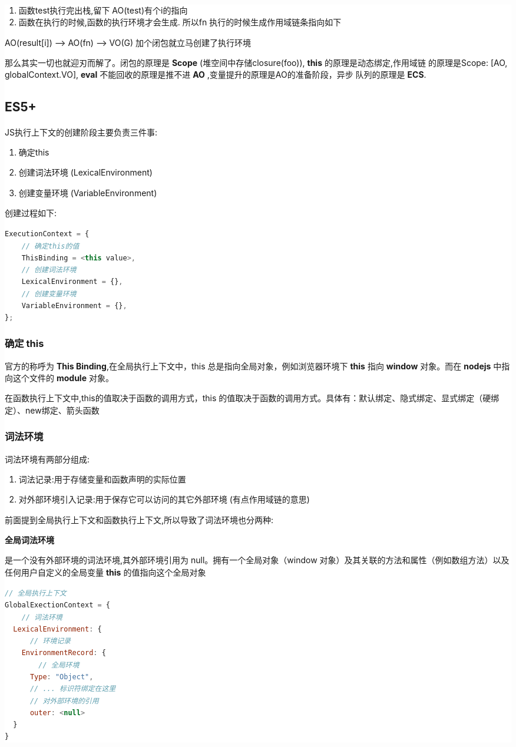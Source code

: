 1. 函数test执行完出栈,留下 AO(test)有个i的指向
2. 函数在执行的时候,函数的执行环境才会生成. 所以fn 执行的时候生成作用域链条指向如下

AO(result[i]) --> AO(fn) --> VO(G) 加个闭包就立⻢创建了执行环境


那么其实一切也就迎刃而解了。闭包的原理是 **Scope** (堆空间中存储closure(foo)), **this** 的原理是动态绑定,作用域链 的原理是Scope: [AO, globalContext.VO], **eval** 不能回收的原理是推不进 **AO** ,变量提升的原理是AO的准备阶段，异步 队列的原理是 **ECS**.

## ES5+

JS执行上下文的创建阶段主要负责三件事:

1. 确定this

2. 创建词法环境 (LexicalEnvironment)

3. 创建变量环境 (VariableEnvironment)

创建过程如下:
```js
ExecutionContext = {  
    // 确定this的值
    ThisBinding = <this value>,
    // 创建词法环境
    LexicalEnvironment = {},
    // 创建变量环境
    VariableEnvironment = {},
};
```

### 确定 this
官方的称呼为 **This Binding**,在全局执行上下文中，this 总是指向全局对象，例如浏览器环境下 **this** 指向 **window** 对象。而在 **nodejs** 中指向这个文件的 **module** 对象。

在函数执行上下文中,this的值取决于函数的调用方式，this 的值取决于函数的调用方式。具体有：默认绑定、隐式绑定、显式绑定（硬绑定）、new绑定、箭头函数

### 词法环境
词法环境有两部分组成:
1. 词法记录:用于存储变量和函数声明的实际位置

2. 对外部环境引入记录:用于保存它可以访问的其它外部环境 (有点作用域链的意思)

前面提到全局执行上下文和函数执行上下文,所以导致了词法环境也分两种:

**全局词法环境**

是一个没有外部环境的词法环境,其外部环境引用为 null。拥有一个全局对象（window 对象）及其关联的方法和属性（例如数组方法）以及任何用户自定义的全局变量 **this** 的值指向这个全局对象

```js
// 全局执行上下文
GlobalExectionContext = {  
    // 词法环境
  LexicalEnvironment: {    	  
      // 环境记录
    EnvironmentRecord: {   
        // 全局环境		
      Type: "Object",      		   
      // ... 标识符绑定在这里 
      // 对外部环境的引用
      outer: <null>  	   		   
  }  
}
```
